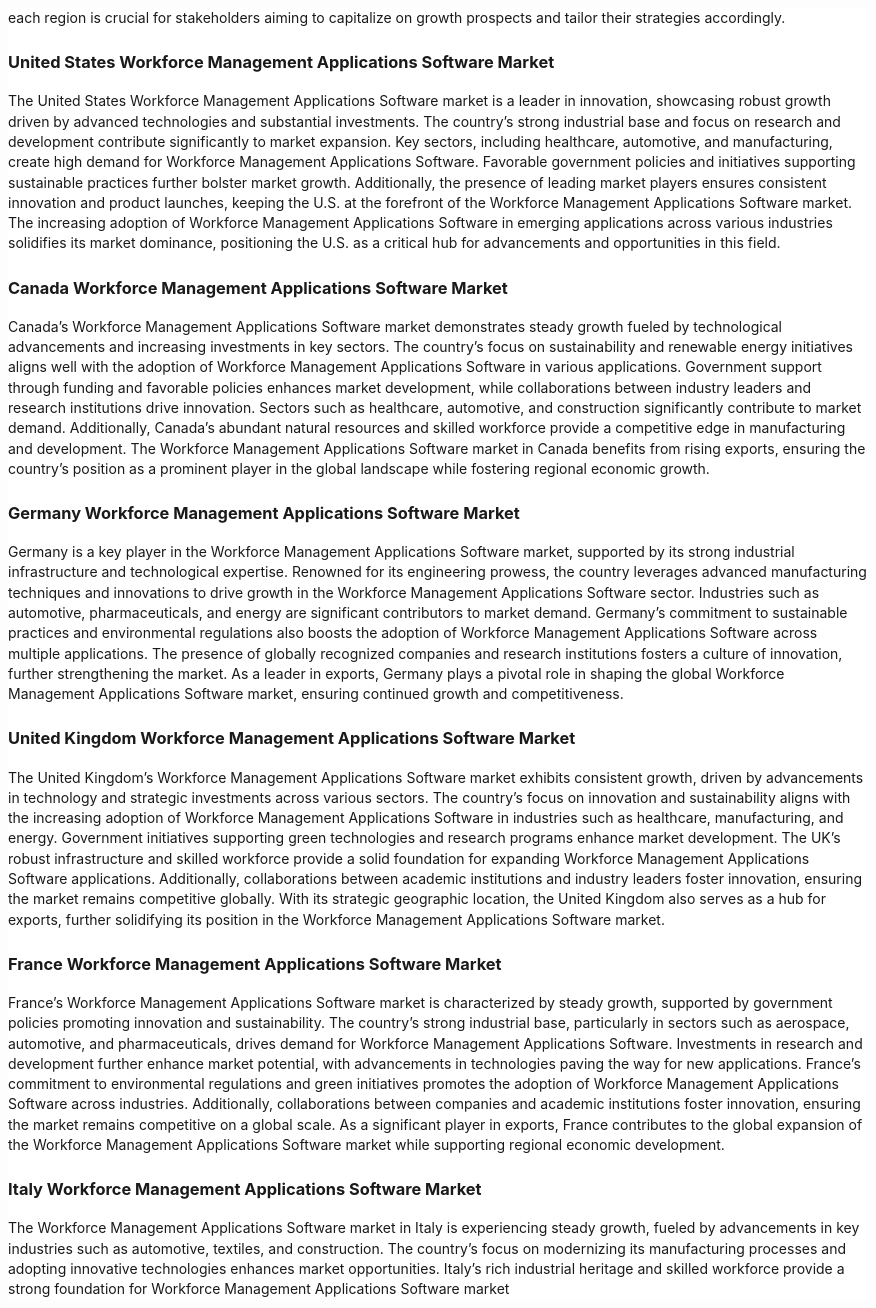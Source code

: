 each region is crucial for stakeholders aiming to capitalize on growth prospects and tailor their strategies accordingly.</p><h3>United States Workforce Management Applications Software Market</h3><p>The United States Workforce Management Applications Software market is a leader in innovation, showcasing robust growth driven by advanced technologies and substantial investments. The country&rsquo;s strong industrial base and focus on research and development contribute significantly to market expansion. Key sectors, including healthcare, automotive, and manufacturing, create high demand for Workforce Management Applications Software. Favorable government policies and initiatives supporting sustainable practices further bolster market growth. Additionally, the presence of leading market players ensures consistent innovation and product launches, keeping the U.S. at the forefront of the Workforce Management Applications Software market. The increasing adoption of Workforce Management Applications Software in emerging applications across various industries solidifies its market dominance, positioning the U.S. as a critical hub for advancements and opportunities in this field.</p><h3>Canada Workforce Management Applications Software Market</h3><p>Canada&rsquo;s Workforce Management Applications Software market demonstrates steady growth fueled by technological advancements and increasing investments in key sectors. The country&rsquo;s focus on sustainability and renewable energy initiatives aligns well with the adoption of Workforce Management Applications Software in various applications. Government support through funding and favorable policies enhances market development, while collaborations between industry leaders and research institutions drive innovation. Sectors such as healthcare, automotive, and construction significantly contribute to market demand. Additionally, Canada&rsquo;s abundant natural resources and skilled workforce provide a competitive edge in manufacturing and development. The Workforce Management Applications Software market in Canada benefits from rising exports, ensuring the country&rsquo;s position as a prominent player in the global landscape while fostering regional economic growth.</p><h3>Germany Workforce Management Applications Software Market</h3><p>Germany is a key player in the Workforce Management Applications Software market, supported by its strong industrial infrastructure and technological expertise. Renowned for its engineering prowess, the country leverages advanced manufacturing techniques and innovations to drive growth in the Workforce Management Applications Software sector. Industries such as automotive, pharmaceuticals, and energy are significant contributors to market demand. Germany&rsquo;s commitment to sustainable practices and environmental regulations also boosts the adoption of Workforce Management Applications Software across multiple applications. The presence of globally recognized companies and research institutions fosters a culture of innovation, further strengthening the market. As a leader in exports, Germany plays a pivotal role in shaping the global Workforce Management Applications Software market, ensuring continued growth and competitiveness.</p><h3>United Kingdom Workforce Management Applications Software Market</h3><p>The United Kingdom&rsquo;s Workforce Management Applications Software market exhibits consistent growth, driven by advancements in technology and strategic investments across various sectors. The country&rsquo;s focus on innovation and sustainability aligns with the increasing adoption of Workforce Management Applications Software in industries such as healthcare, manufacturing, and energy. Government initiatives supporting green technologies and research programs enhance market development. The UK&rsquo;s robust infrastructure and skilled workforce provide a solid foundation for expanding Workforce Management Applications Software applications. Additionally, collaborations between academic institutions and industry leaders foster innovation, ensuring the market remains competitive globally. With its strategic geographic location, the United Kingdom also serves as a hub for exports, further solidifying its position in the Workforce Management Applications Software market.</p><h3>France Workforce Management Applications Software Market</h3><p>France&rsquo;s Workforce Management Applications Software market is characterized by steady growth, supported by government policies promoting innovation and sustainability. The country&rsquo;s strong industrial base, particularly in sectors such as aerospace, automotive, and pharmaceuticals, drives demand for Workforce Management Applications Software. Investments in research and development further enhance market potential, with advancements in technologies paving the way for new applications. France&rsquo;s commitment to environmental regulations and green initiatives promotes the adoption of Workforce Management Applications Software across industries. Additionally, collaborations between companies and academic institutions foster innovation, ensuring the market remains competitive on a global scale. As a significant player in exports, France contributes to the global expansion of the Workforce Management Applications Software market while supporting regional economic development.</p><h3>Italy Workforce Management Applications Software Market</h3><p>The Workforce Management Applications Software market in Italy is experiencing steady growth, fueled by advancements in key industries such as automotive, textiles, and construction. The country&rsquo;s focus on modernizing its manufacturing processes and adopting innovative technologies enhances market opportunities. Italy&rsquo;s rich industrial heritage and skilled workforce provide a strong foundation for Workforce Management Applications Software market